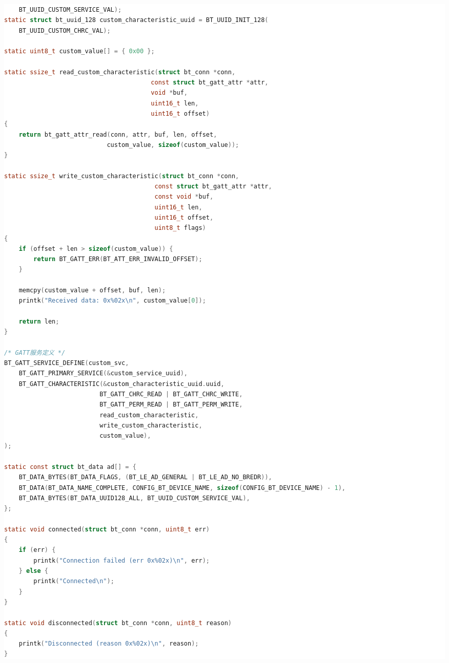 ```c
    BT_UUID_CUSTOM_SERVICE_VAL);
static struct bt_uuid_128 custom_characteristic_uuid = BT_UUID_INIT_128(
    BT_UUID_CUSTOM_CHRC_VAL);

static uint8_t custom_value[] = { 0x00 };

static ssize_t read_custom_characteristic(struct bt_conn *conn,
                                        const struct bt_gatt_attr *attr,
                                        void *buf,
                                        uint16_t len,
                                        uint16_t offset)
{
    return bt_gatt_attr_read(conn, attr, buf, len, offset,
                            custom_value, sizeof(custom_value));
}

static ssize_t write_custom_characteristic(struct bt_conn *conn,
                                         const struct bt_gatt_attr *attr,
                                         const void *buf,
                                         uint16_t len,
                                         uint16_t offset,
                                         uint8_t flags)
{
    if (offset + len > sizeof(custom_value)) {
        return BT_GATT_ERR(BT_ATT_ERR_INVALID_OFFSET);
    }

    memcpy(custom_value + offset, buf, len);
    printk("Received data: 0x%02x\n", custom_value[0]);

    return len;
}

/* GATT服务定义 */
BT_GATT_SERVICE_DEFINE(custom_svc,
    BT_GATT_PRIMARY_SERVICE(&custom_service_uuid),
    BT_GATT_CHARACTERISTIC(&custom_characteristic_uuid.uuid,
                          BT_GATT_CHRC_READ | BT_GATT_CHRC_WRITE,
                          BT_GATT_PERM_READ | BT_GATT_PERM_WRITE,
                          read_custom_characteristic,
                          write_custom_characteristic,
                          custom_value),
);

static const struct bt_data ad[] = {
    BT_DATA_BYTES(BT_DATA_FLAGS, (BT_LE_AD_GENERAL | BT_LE_AD_NO_BREDR)),
    BT_DATA(BT_DATA_NAME_COMPLETE, CONFIG_BT_DEVICE_NAME, sizeof(CONFIG_BT_DEVICE_NAME) - 1),
    BT_DATA_BYTES(BT_DATA_UUID128_ALL, BT_UUID_CUSTOM_SERVICE_VAL),
};

static void connected(struct bt_conn *conn, uint8_t err)
{
    if (err) {
        printk("Connection failed (err 0x%02x)\n", err);
    } else {
        printk("Connected\n");
    }
}

static void disconnected(struct bt_conn *conn, uint8_t reason)
{
    printk("Disconnected (reason 0x%02x)\n", reason);
}
```